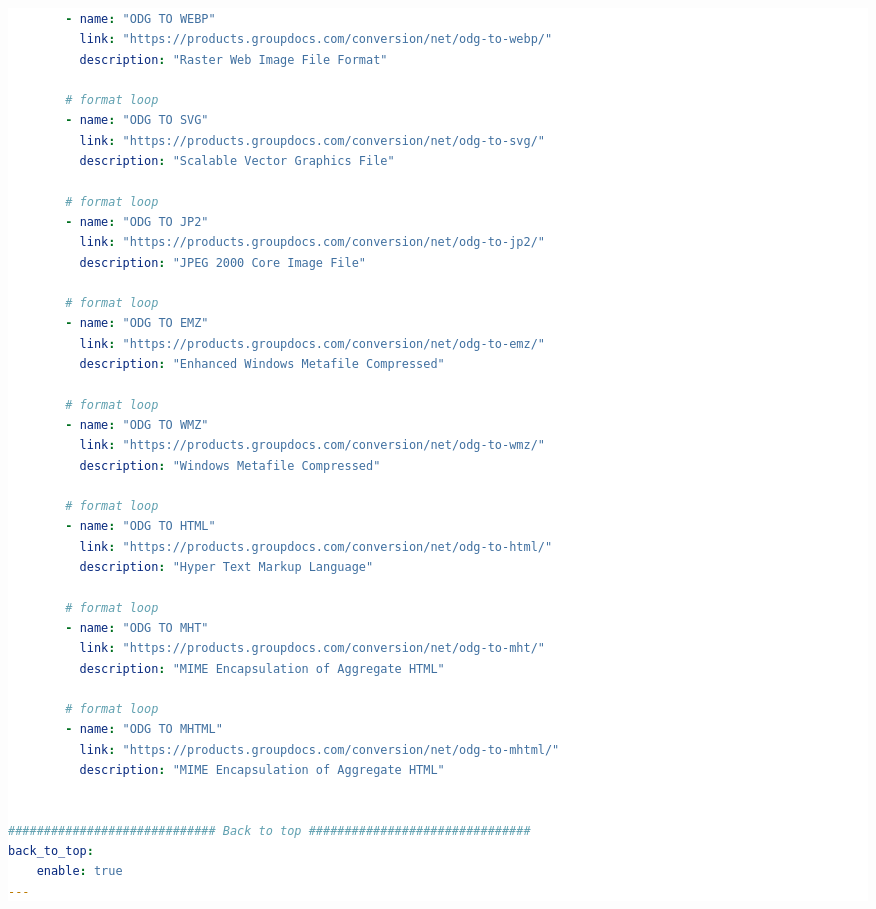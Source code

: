 ```yaml
        - name: "ODG TO WEBP"
          link: "https://products.groupdocs.com/conversion/net/odg-to-webp/"
          description: "Raster Web Image File Format"

        # format loop
        - name: "ODG TO SVG"
          link: "https://products.groupdocs.com/conversion/net/odg-to-svg/"
          description: "Scalable Vector Graphics File"

        # format loop
        - name: "ODG TO JP2"
          link: "https://products.groupdocs.com/conversion/net/odg-to-jp2/"
          description: "JPEG 2000 Core Image File"

        # format loop
        - name: "ODG TO EMZ"
          link: "https://products.groupdocs.com/conversion/net/odg-to-emz/"
          description: "Enhanced Windows Metafile Compressed"

        # format loop
        - name: "ODG TO WMZ"
          link: "https://products.groupdocs.com/conversion/net/odg-to-wmz/"
          description: "Windows Metafile Compressed"

        # format loop
        - name: "ODG TO HTML"
          link: "https://products.groupdocs.com/conversion/net/odg-to-html/"
          description: "Hyper Text Markup Language"

        # format loop
        - name: "ODG TO MHT"
          link: "https://products.groupdocs.com/conversion/net/odg-to-mht/"
          description: "MIME Encapsulation of Aggregate HTML"

        # format loop
        - name: "ODG TO MHTML"
          link: "https://products.groupdocs.com/conversion/net/odg-to-mhtml/"
          description: "MIME Encapsulation of Aggregate HTML"


############################# Back to top ###############################
back_to_top:
    enable: true
---
```

